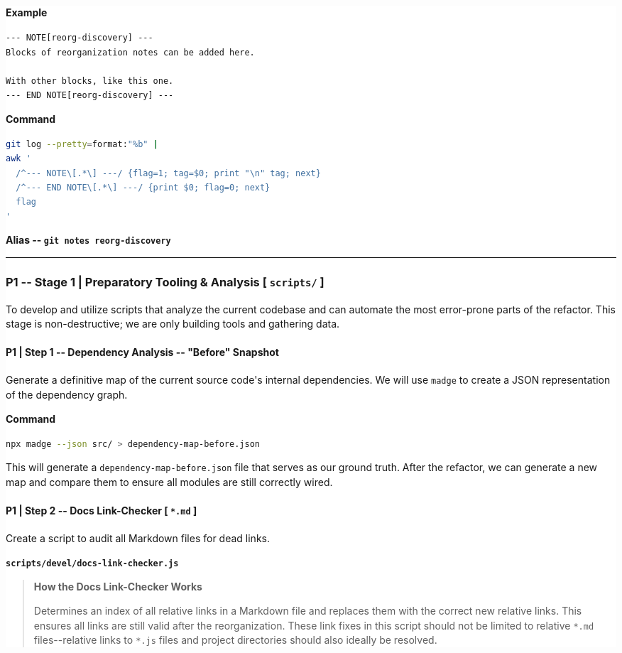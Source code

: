 **Example**
``` 
--- NOTE[reorg-discovery] ---
Blocks of reorganization notes can be added here.

With other blocks, like this one.
--- END NOTE[reorg-discovery] ---
```

**Command**
``` bash
git log --pretty=format:"%b" |
awk '
  /^--- NOTE\[.*\] ---/ {flag=1; tag=$0; print "\n" tag; next}
  /^--- END NOTE\[.*\] ---/ {print $0; flag=0; next}
  flag
'
```

**Alias -- `git notes reorg-discovery`**

---

### P1 -- Stage 1 | Preparatory Tooling & Analysis [ `scripts/` ]

To develop and utilize scripts that analyze the current codebase and can automate the most error-prone parts of the refactor. This stage is non-destructive; we are only building tools and gathering data.

#### P1 | Step 1 -- Dependency Analysis -- "Before" Snapshot

Generate a definitive map of the current source code's internal dependencies. We will use `madge` to create a JSON representation of the dependency graph.

**Command**
```bash
npx madge --json src/ > dependency-map-before.json 
```

This will generate a `dependency-map-before.json` file that serves as our ground truth. After the refactor, we can generate a new map and compare them to ensure all modules are still correctly wired.

#### P1 | Step 2 -- Docs Link-Checker [ `*.md` ]

Create a script to audit all Markdown files for dead links.

**`scripts/devel/docs-link-checker.js`**

> **How the Docs Link-Checker Works**
>
> Determines an index of all relative links in a Markdown file and replaces them with the correct new relative links. This ensures all links are still valid after the reorganization.
> These link fixes in this script should not be limited to relative `*.md` files--relative links to `*.js` files and project directories should also ideally be resolved.
